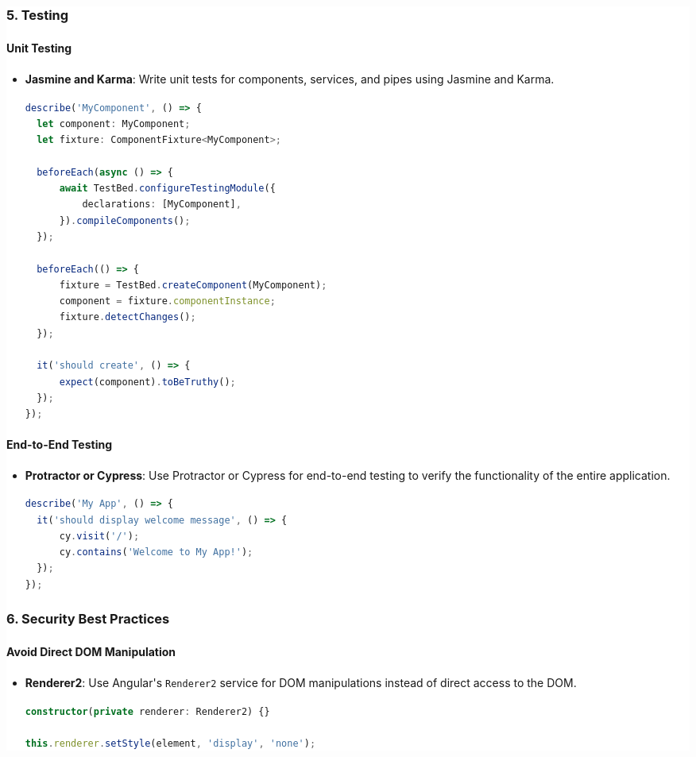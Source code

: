 ### 5. **Testing**

#### **Unit Testing**

- **Jasmine and Karma**: Write unit tests for components, services, and pipes using Jasmine and Karma.

  ```typescript
  describe('MyComponent', () => {
  	let component: MyComponent;
  	let fixture: ComponentFixture<MyComponent>;

  	beforeEach(async () => {
  		await TestBed.configureTestingModule({
  			declarations: [MyComponent],
  		}).compileComponents();
  	});

  	beforeEach(() => {
  		fixture = TestBed.createComponent(MyComponent);
  		component = fixture.componentInstance;
  		fixture.detectChanges();
  	});

  	it('should create', () => {
  		expect(component).toBeTruthy();
  	});
  });
  ```

#### **End-to-End Testing**

- **Protractor or Cypress**: Use Protractor or Cypress for end-to-end testing to verify the functionality of the entire application.
  ```javascript
  describe('My App', () => {
  	it('should display welcome message', () => {
  		cy.visit('/');
  		cy.contains('Welcome to My App!');
  	});
  });
  ```

### 6. **Security Best Practices**

#### **Avoid Direct DOM Manipulation**

- **Renderer2**: Use Angular's `Renderer2` service for DOM manipulations instead of direct access to the DOM.

  ```typescript
  constructor(private renderer: Renderer2) {}

  this.renderer.setStyle(element, 'display', 'none');
  ```
